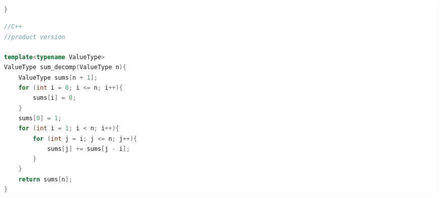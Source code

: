 ```cpp
}
```
```cpp
//C++
//product version

template<typename ValueType>
ValueType sum_decomp(ValueType n){
    ValueType sums[n + 1];
    for (int i = 0; i <= n; i++){
        sums[i] = 0;
    }
    sums[0] = 1;
    for (int i = 1; i < n; i++){
        for (int j = i; j <= n; j++){
            sums[j] += sums[j - i];
        }
    }
    return sums[n];
}
```
